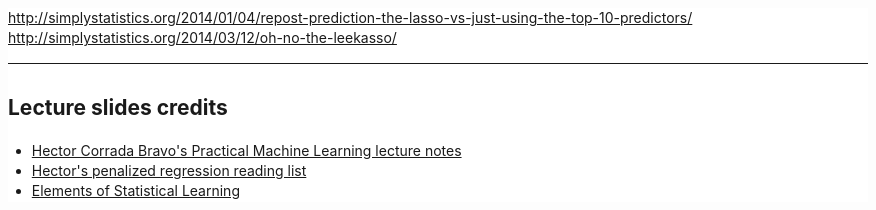 http://simplystatistics.org/2014/01/04/repost-prediction-the-lasso-vs-just-using-the-top-10-predictors/
http://simplystatistics.org/2014/03/12/oh-no-the-leekasso/


---

## Lecture slides credits

* [Hector Corrada Bravo's Practical Machine Learning lecture notes](http://www.cbcb.umd.edu/~hcorrada/PracticalML/)
* [Hector's penalized regression reading list](http://www.cbcb.umd.edu/~hcorrada/AMSC689.html#readings)
* [Elements of Statistical Learning](http://statweb.stanford.edu/~tibs/ElemStatLearn/)






